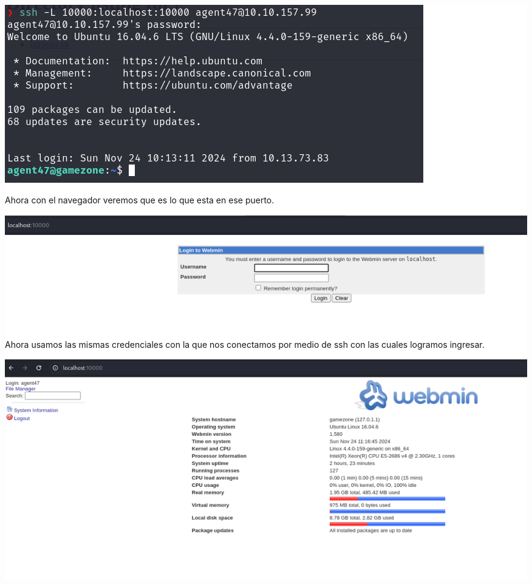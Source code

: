 ![image.png](/assets/images/write-up-game-zone/image%2025.png)

Ahora con el navegador veremos que es lo que esta en ese puerto.

![image.png](/assets/images/write-up-game-zone/image%2026.png)

Ahora usamos las mismas credenciales con la que nos conectamos por medio de ssh con las cuales logramos ingresar.

![image.png](/assets/images/write-up-game-zone/image%2027.png)
